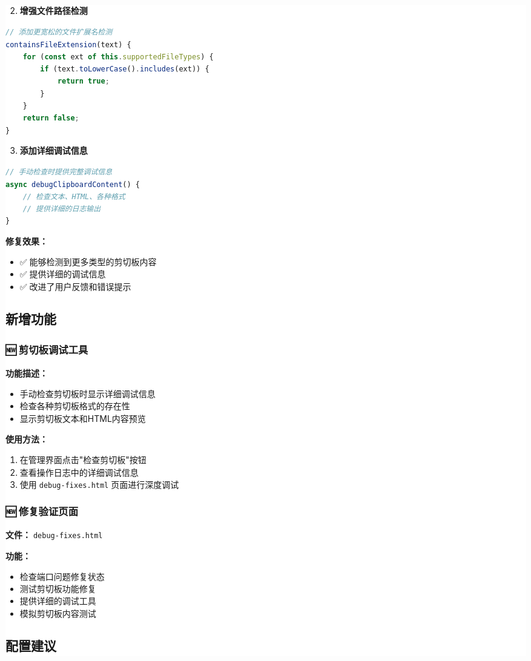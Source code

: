 2. **增强文件路径检测**
```javascript
// 添加更宽松的文件扩展名检测
containsFileExtension(text) {
    for (const ext of this.supportedFileTypes) {
        if (text.toLowerCase().includes(ext)) {
            return true;
        }
    }
    return false;
}
```

3. **添加详细调试信息**
```javascript
// 手动检查时提供完整调试信息
async debugClipboardContent() {
    // 检查文本、HTML、各种格式
    // 提供详细的日志输出
}
```

**修复效果：**
- ✅ 能够检测到更多类型的剪切板内容
- ✅ 提供详细的调试信息
- ✅ 改进了用户反馈和错误提示

## 新增功能

### 🆕 剪切板调试工具

**功能描述：**
- 手动检查剪切板时显示详细调试信息
- 检查各种剪切板格式的存在性
- 显示剪切板文本和HTML内容预览

**使用方法：**
1. 在管理界面点击"检查剪切板"按钮
2. 查看操作日志中的详细调试信息
3. 使用 `debug-fixes.html` 页面进行深度调试

### 🆕 修复验证页面

**文件：** `debug-fixes.html`

**功能：**
- 检查端口问题修复状态
- 测试剪切板功能修复
- 提供详细的调试工具
- 模拟剪切板内容测试

## 配置建议
